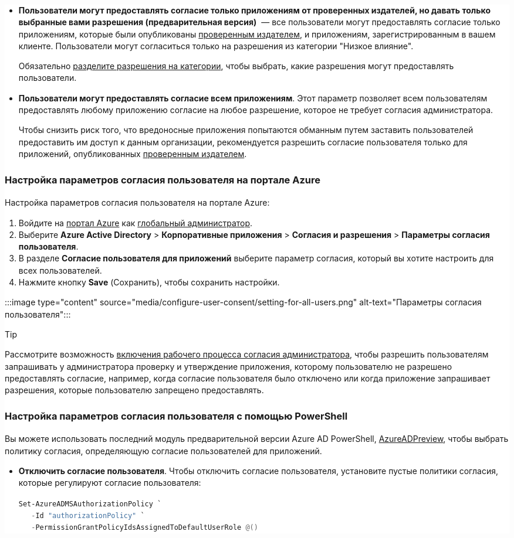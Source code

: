 * **Пользователи могут предоставлять согласие только приложениям от проверенных издателей, но давать только выбранные вами разрешения (предварительная версия)**  — все пользователи могут предоставлять согласие только приложениям, которые были опубликованы [проверенным издателем](../develop/publisher-verification-overview.md), и приложениям, зарегистрированным в вашем клиенте. Пользователи могут согласиться только на разрешения из категории "Низкое влияние".

  Обязательно [разделите разрешения на категории](#configure-permission-classifications-preview), чтобы выбрать, какие разрешения могут предоставлять пользователи.

* **Пользователи могут предоставлять согласие всем приложениям**. Этот параметр позволяет всем пользователям предоставлять любому приложению согласие на любое разрешение, которое не требует согласия администратора. 

   Чтобы снизить риск того, что вредоносные приложения попытаются обманным путем заставить пользователей предоставить им доступ к данным организации, рекомендуется разрешить согласие пользователя только для приложений, опубликованных [проверенным издателем](../develop/publisher-verification-overview.md).

### <a name="configure-user-consent-settings-from-the-azure-portal"></a>Настройка параметров согласия пользователя на портале Azure

Настройка параметров согласия пользователя на портале Azure:

1. Войдите на [портал Azure](https://portal.azure.com) как [глобальный администратор](../users-groups-roles/directory-assign-admin-roles.md#global-administrator--company-administrator).
1. Выберите **Azure Active Directory** > **Корпоративные приложения** > **Согласия и разрешения** > **Параметры согласия пользователя**.
1. В разделе **Согласие пользователя для приложений** выберите параметр согласия, который вы хотите настроить для всех пользователей.
1. Нажмите кнопку **Save** (Сохранить), чтобы сохранить настройки.

:::image type="content" source="media/configure-user-consent/setting-for-all-users.png" alt-text="Параметры согласия пользователя":::

> [!TIP]
> Рассмотрите возможность [включения рабочего процесса согласия администратора](configure-admin-consent-workflow.md), чтобы разрешить пользователям запрашивать у администратора проверку и утверждение приложения, которому пользователю не разрешено предоставлять согласие, например, когда согласие пользователя было отключено или когда приложение запрашивает разрешения, которые пользователю запрещено предоставлять.

### <a name="configure-user-consent-settings-using-powershell"></a>Настройка параметров согласия пользователя с помощью PowerShell

Вы можете использовать последний модуль предварительной версии Azure AD PowerShell, [AzureADPreview](https://docs.microsoft.com/powershell/azure/active-directory/install-adv2?view=azureadps-2.0-preview), чтобы выбрать политику согласия, определяющую согласие пользователей для приложений.

* **Отключить согласие пользователя**. Чтобы отключить согласие пользователя, установите пустые политики согласия, которые регулируют согласие пользователя:

  ```powershell
  Set-AzureADMSAuthorizationPolicy `
     -Id "authorizationPolicy" `
     -PermissionGrantPolicyIdsAssignedToDefaultUserRole @()
  ```
